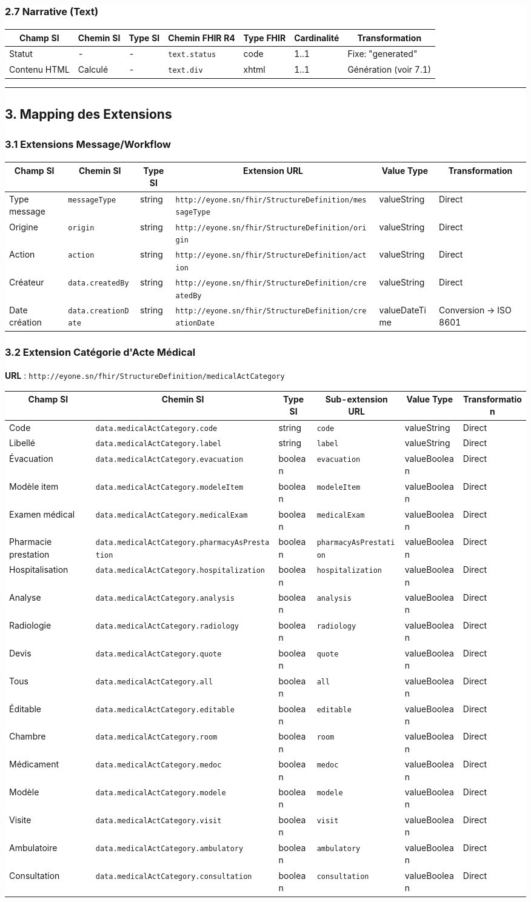 ### 2.7 Narrative (Text)

| Champ SI | Chemin SI | Type SI | Chemin FHIR R4 | Type FHIR | Cardinalité | Transformation |
|----------|-----------|---------|----------------|-----------|-------------|----------------|
| Statut | - | - | `text.status` | code | 1..1 | Fixe: "generated" |
| Contenu HTML | Calculé | - | `text.div` | xhtml | 1..1 | Génération (voir 7.1) |

---

## 3. Mapping des Extensions

### 3.1 Extensions Message/Workflow

| Champ SI | Chemin SI | Type SI | Extension URL | Value Type | Transformation |
|----------|-----------|---------|---------------|------------|----------------|
| Type message | `messageType` | string | `http://eyone.sn/fhir/StructureDefinition/messageType` | valueString | Direct |
| Origine | `origin` | string | `http://eyone.sn/fhir/StructureDefinition/origin` | valueString | Direct |
| Action | `action` | string | `http://eyone.sn/fhir/StructureDefinition/action` | valueString | Direct |
| Créateur | `data.createdBy` | string | `http://eyone.sn/fhir/StructureDefinition/createdBy` | valueString | Direct |
| Date création | `data.creationDate` | string | `http://eyone.sn/fhir/StructureDefinition/creationDate` | valueDateTime | Conversion → ISO 8601 |

### 3.2 Extension Catégorie d'Acte Médical

**URL** : `http://eyone.sn/fhir/StructureDefinition/medicalActCategory`

| Champ SI | Chemin SI | Type SI | Sub-extension URL | Value Type | Transformation |
|----------|-----------|---------|-------------------|------------|----------------|
| Code | `data.medicalActCategory.code` | string | `code` | valueString | Direct |
| Libellé | `data.medicalActCategory.label` | string | `label` | valueString | Direct |
| Évacuation | `data.medicalActCategory.evacuation` | boolean | `evacuation` | valueBoolean | Direct |
| Modèle item | `data.medicalActCategory.modeleItem` | boolean | `modeleItem` | valueBoolean | Direct |
| Examen médical | `data.medicalActCategory.medicalExam` | boolean | `medicalExam` | valueBoolean | Direct |
| Pharmacie prestation | `data.medicalActCategory.pharmacyAsPrestation` | boolean | `pharmacyAsPrestation` | valueBoolean | Direct |
| Hospitalisation | `data.medicalActCategory.hospitalization` | boolean | `hospitalization` | valueBoolean | Direct |
| Analyse | `data.medicalActCategory.analysis` | boolean | `analysis` | valueBoolean | Direct |
| Radiologie | `data.medicalActCategory.radiology` | boolean | `radiology` | valueBoolean | Direct |
| Devis | `data.medicalActCategory.quote` | boolean | `quote` | valueBoolean | Direct |
| Tous | `data.medicalActCategory.all` | boolean | `all` | valueBoolean | Direct |
| Éditable | `data.medicalActCategory.editable` | boolean | `editable` | valueBoolean | Direct |
| Chambre | `data.medicalActCategory.room` | boolean | `room` | valueBoolean | Direct |
| Médicament | `data.medicalActCategory.medoc` | boolean | `medoc` | valueBoolean | Direct |
| Modèle | `data.medicalActCategory.modele` | boolean | `modele` | valueBoolean | Direct |
| Visite | `data.medicalActCategory.visit` | boolean | `visit` | valueBoolean | Direct |
| Ambulatoire | `data.medicalActCategory.ambulatory` | boolean | `ambulatory` | valueBoolean | Direct |
| Consultation | `data.medicalActCategory.consultation` | boolean | `consultation` | valueBoolean | Direct |
